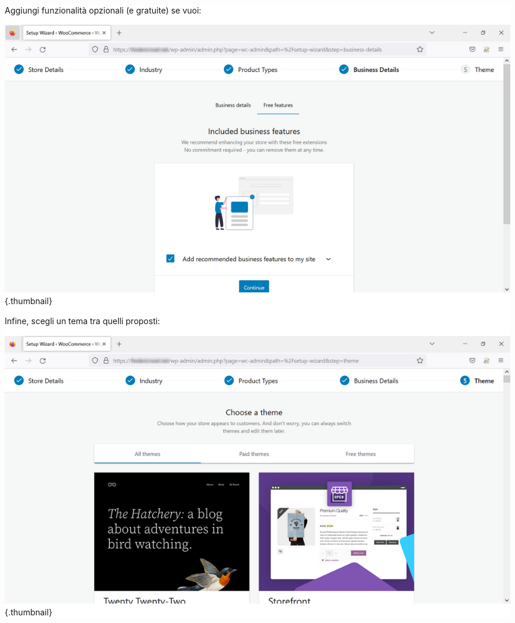 Aggiungi funzionalità opzionali (e gratuite) se vuoi:

![Setup Wizard - Business Details, free features](/pages/assets/screens/other/cms/wordpress/woocommerce/woocommerce-business-details-2.png){.thumbnail}

Infine, scegli un tema tra quelli proposti:

![Setup Wizard - Choose a theme](/pages/assets/screens/other/cms/wordpress/woocommerce/woocommerce-theme.png){.thumbnail}
